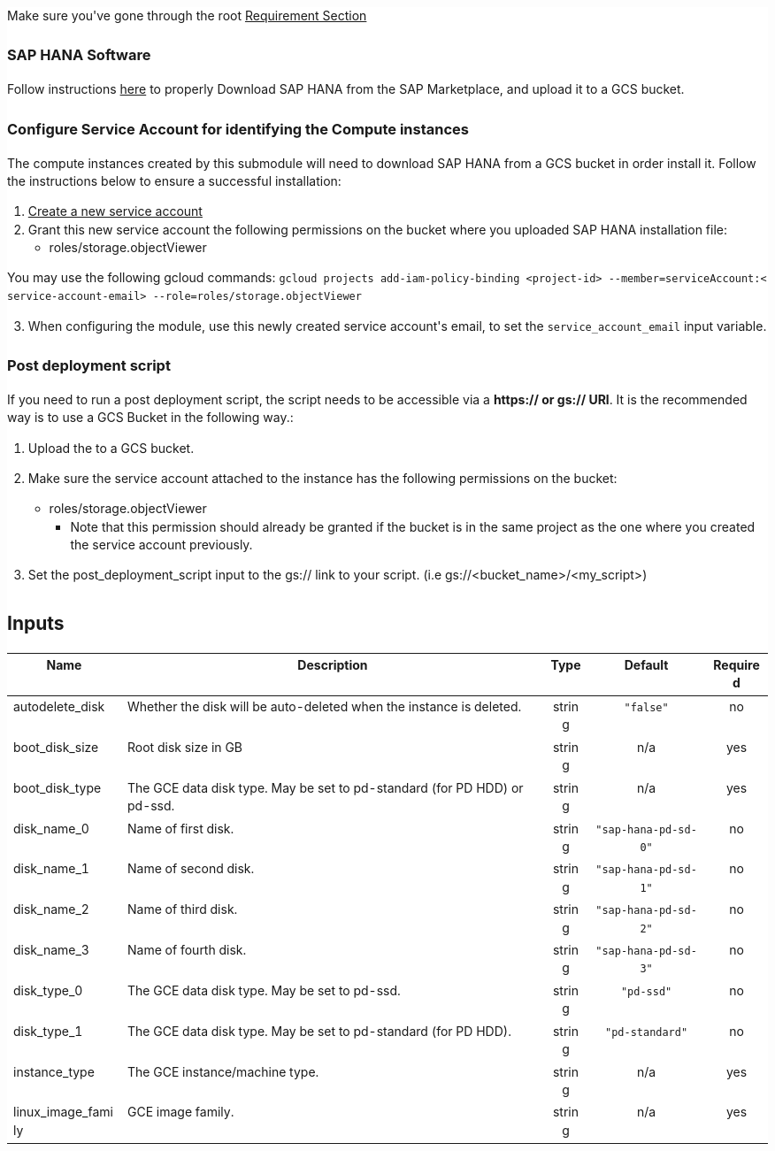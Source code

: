 Make sure you've gone through the root [Requirement Section](../../README.md#requirements)

### SAP HANA Software
 Follow instructions [here](https://cloud.google.com/solutions/sap/docs/sap-hana-ha-deployment-guide#creating_a_cloud_storage_bucket_for_the_sap_hana_ha_installation_files) to properly Download SAP HANA from the SAP Marketplace, and upload it to a GCS bucket.


### Configure Service Account for identifying the Compute instances
The compute instances created by this submodule will need to download SAP HANA from a GCS bucket in order install it. Follow the instructions below to ensure a successful installation:

 1. [Create a new service account](https://cloud.google.com/iam/docs/creating-managing-service-accounts)
 2. Grant this new service account the following permissions on the bucket where you uploaded SAP HANA installation file:
    - roles/storage.objectViewer

 You may use the following gcloud commands:
   `gcloud projects add-iam-policy-binding <project-id> --member=serviceAccount:<service-account-email> --role=roles/storage.objectViewer`

3. When configuring the module, use this newly created service account's email, to set the `service_account_email` input variable.

### Post deployment script
If you need to run a post deployment script, the script needs to be accessible via a **https:// or gs:// URl**.
It is the recommended way is to use a GCS Bucket in the following way.:

1. Upload the to a GCS bucket.
2. Make sure the service account attached to the instance has the following permissions on the bucket:
   - roles/storage.objectViewer
     - Note that this permission should already be granted if the bucket is in the same project as the one where you created the service account previously.

3. Set the post_deployment_script input to the gs:// link to your script. (i.e gs://<bucket_name>/<my_script>)


[^]: (autogen_docs_start)

## Inputs

| Name | Description | Type | Default | Required |
|------|-------------|:----:|:-----:|:-----:|
| autodelete\_disk | Whether the disk will be auto-deleted when the instance is deleted. | string | `"false"` | no |
| boot\_disk\_size | Root disk size in GB | string | n/a | yes |
| boot\_disk\_type | The GCE data disk type. May be set to pd-standard (for PD HDD) or pd-ssd. | string | n/a | yes |
| disk\_name\_0 | Name of first disk. | string | `"sap-hana-pd-sd-0"` | no |
| disk\_name\_1 | Name of second disk. | string | `"sap-hana-pd-sd-1"` | no |
| disk\_name\_2 | Name of third disk. | string | `"sap-hana-pd-sd-2"` | no |
| disk\_name\_3 | Name of fourth disk. | string | `"sap-hana-pd-sd-3"` | no |
| disk\_type\_0 | The GCE data disk type. May be set to pd-ssd. | string | `"pd-ssd"` | no |
| disk\_type\_1 | The GCE data disk type. May be set to pd-standard (for PD HDD). | string | `"pd-standard"` | no |
| instance\_type | The GCE instance/machine type. | string | n/a | yes |
| linux\_image\_family | GCE image family. | string | n/a | yes |

[^]: (autogen_docs_end)